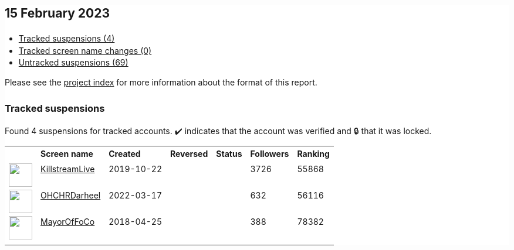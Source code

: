 ## 15 February 2023

* [Tracked suspensions (4)](#tracked-suspensions)
* [Tracked screen name changes (0)](#tracked-screen-name-changes)
* [Untracked suspensions (69)](#untracked-suspensions)

Please see the [project index](https://github.com/travisbrown/twitter-watch) for more information about the format of this report.

### Tracked suspensions

Found 4 suspensions for tracked accounts.
  ✔️ indicates that the account was verified and 🔒 that it was locked.

<table>
    <tr>
        <th></th>
        <th align="left">Screen name</th>
        <th align="left">Created</th>
        <th align="left">Reversed</th>
        <th align="left">Status</th>
        <th align="left">Followers</th>
        <th align="left">Ranking</th></tr>
    </tr>
        <tr>
            <td><a href="https://twitter.com/intent/user?user_id=1186514928913522688">
                <img src="https://pbs.twimg.com/profile_images/1557258835311591424/LN9gU-Ep_normal.jpg" width="40px" height="40px" align="center"/></a>
            </td>
            <td>
                <a href="https://twitter.com/KillstreamLive">KillstreamLive</a></td>
            <td>2019-10-22</td>
            <td></td>
            <td align="center"></td>
            <td>3726</td>
            <td>55868</td>
        </tr>
        <tr>
            <td><a href="https://twitter.com/intent/user?user_id=1504357536539021314">
                <img src="https://pbs.twimg.com/profile_images/1596310484260720643/pGibJXPT_normal.jpg" width="40px" height="40px" align="center"/></a>
            </td>
            <td>
                <a href="https://twitter.com/OHCHRDarheel">OHCHRDarheel</a></td>
            <td>2022-03-17</td>
            <td></td>
            <td align="center"></td>
            <td>632</td>
            <td>56116</td>
        </tr>
        <tr>
            <td><a href="https://twitter.com/intent/user?user_id=988958531801026560">
                <img src="https://pbs.twimg.com/profile_images/1028386987202371584/Q_c21n8l_normal.jpg" width="40px" height="40px" align="center"/></a>
            </td>
            <td>
                <a href="https://twitter.com/MayorOfFoCo">MayorOfFoCo</a></td>
            <td>2018-04-25</td>
            <td></td>
            <td align="center"></td>
            <td>388</td>
            <td>78382</td>
        </tr>
        <tr>
            <td><a href="https://twitter.com/intent/user?user_id=958026416171487232">